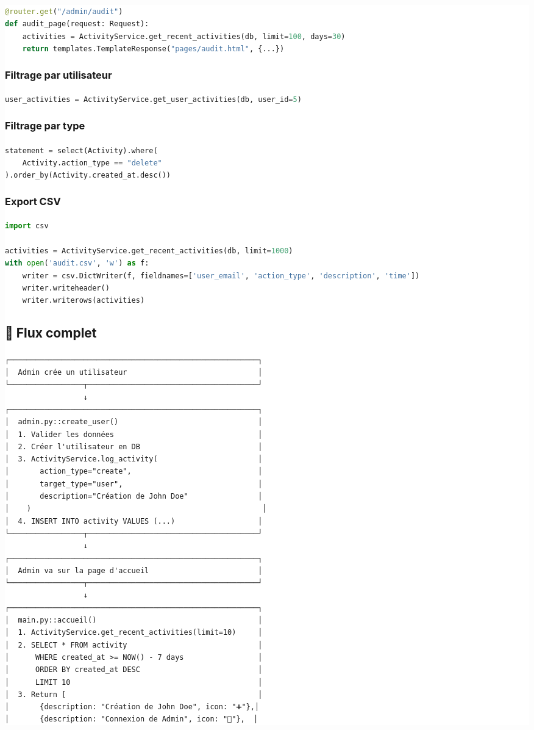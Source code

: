 ```python
@router.get("/admin/audit")
def audit_page(request: Request):
    activities = ActivityService.get_recent_activities(db, limit=100, days=30)
    return templates.TemplateResponse("pages/audit.html", {...})
```

### Filtrage par utilisateur

```python
user_activities = ActivityService.get_user_activities(db, user_id=5)
```

### Filtrage par type

```python
statement = select(Activity).where(
    Activity.action_type == "delete"
).order_by(Activity.created_at.desc())
```

### Export CSV

```python
import csv

activities = ActivityService.get_recent_activities(db, limit=1000)
with open('audit.csv', 'w') as f:
    writer = csv.DictWriter(f, fieldnames=['user_email', 'action_type', 'description', 'time'])
    writer.writeheader()
    writer.writerows(activities)
```

## 🔄 Flux complet

```
┌─────────────────────────────────────────────────────────┐
│  Admin crée un utilisateur                              │
└─────────────────┬───────────────────────────────────────┘
                  ↓
┌─────────────────────────────────────────────────────────┐
│  admin.py::create_user()                                │
│  1. Valider les données                                 │
│  2. Créer l'utilisateur en DB                           │
│  3. ActivityService.log_activity(                       │
│       action_type="create",                             │
│       target_type="user",                               │
│       description="Création de John Doe"                │
│    )                                                     │
│  4. INSERT INTO activity VALUES (...)                   │
└─────────────────┬───────────────────────────────────────┘
                  ↓
┌─────────────────────────────────────────────────────────┐
│  Admin va sur la page d'accueil                         │
└─────────────────┬───────────────────────────────────────┘
                  ↓
┌─────────────────────────────────────────────────────────┐
│  main.py::accueil()                                     │
│  1. ActivityService.get_recent_activities(limit=10)     │
│  2. SELECT * FROM activity                              │
│      WHERE created_at >= NOW() - 7 days                 │
│      ORDER BY created_at DESC                           │
│      LIMIT 10                                           │
│  3. Return [                                            │
│       {description: "Création de John Doe", icon: "➕"},│
│       {description: "Connexion de Admin", icon: "🔐"},  │
```